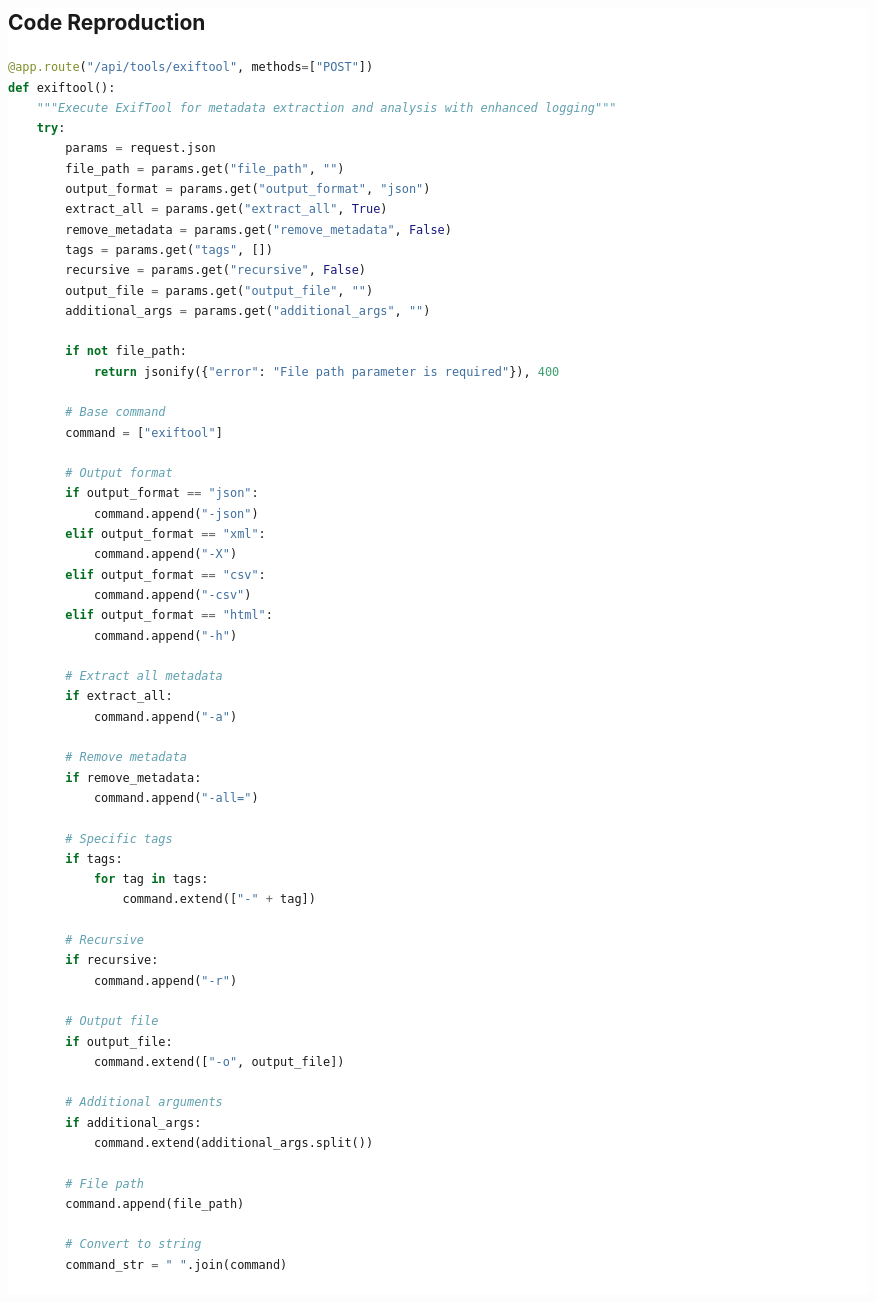 ## Code Reproduction
```python
@app.route("/api/tools/exiftool", methods=["POST"])
def exiftool():
    """Execute ExifTool for metadata extraction and analysis with enhanced logging"""
    try:
        params = request.json
        file_path = params.get("file_path", "")
        output_format = params.get("output_format", "json")
        extract_all = params.get("extract_all", True)
        remove_metadata = params.get("remove_metadata", False)
        tags = params.get("tags", [])
        recursive = params.get("recursive", False)
        output_file = params.get("output_file", "")
        additional_args = params.get("additional_args", "")
        
        if not file_path:
            return jsonify({"error": "File path parameter is required"}), 400
        
        # Base command
        command = ["exiftool"]
        
        # Output format
        if output_format == "json":
            command.append("-json")
        elif output_format == "xml":
            command.append("-X")
        elif output_format == "csv":
            command.append("-csv")
        elif output_format == "html":
            command.append("-h")
        
        # Extract all metadata
        if extract_all:
            command.append("-a")
        
        # Remove metadata
        if remove_metadata:
            command.append("-all=")
        
        # Specific tags
        if tags:
            for tag in tags:
                command.extend(["-" + tag])
        
        # Recursive
        if recursive:
            command.append("-r")
        
        # Output file
        if output_file:
            command.extend(["-o", output_file])
        
        # Additional arguments
        if additional_args:
            command.extend(additional_args.split())
        
        # File path
        command.append(file_path)
        
        # Convert to string
        command_str = " ".join(command)
        
```